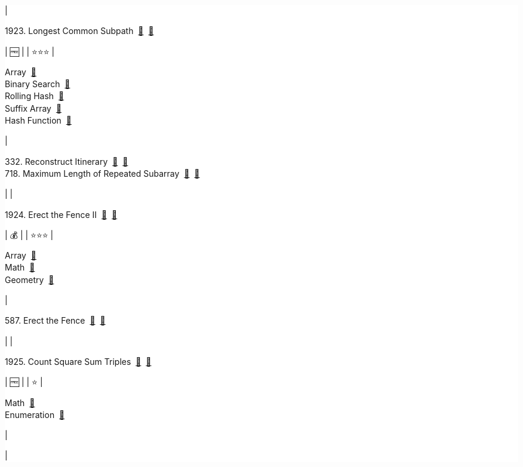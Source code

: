 | <dl><dt>1923. Longest Common Subpath&nbsp;&nbsp;[:link:](https://leetcode.com/problems/longest-common-subpath)&nbsp;&nbsp;[:memo:](../../Questions/1923__longest-common-subpath)</dt></dl>                                                                                                                | 🆓    |        | ⭐️⭐️⭐️     | <dl><dt>Array&nbsp;&nbsp;[:link:](https://leetcode.com/tag/array)</dt><dt>Binary Search&nbsp;&nbsp;[:link:](https://leetcode.com/tag/binary-search)</dt><dt>Rolling Hash&nbsp;&nbsp;[:link:](https://leetcode.com/tag/rolling-hash)</dt><dt>Suffix Array&nbsp;&nbsp;[:link:](https://leetcode.com/tag/suffix-array)</dt><dt>Hash Function&nbsp;&nbsp;[:link:](https://leetcode.com/tag/hash-function)</dt></dl>                                                                                           | <dl><dt>332. Reconstruct Itinerary&nbsp;&nbsp;[:link:](https://leetcode.com/problems/reconstruct-itinerary)&nbsp;&nbsp;[:memo:](../../Questions/0332__reconstruct-itinerary)</dt><dt>718. Maximum Length of Repeated Subarray&nbsp;&nbsp;[:link:](https://leetcode.com/problems/maximum-length-of-repeated-subarray)&nbsp;&nbsp;[:memo:](../../Questions/0718__maximum-length-of-repeated-subarray)</dt></dl>                                                                                                                                                                                                                                                                                                                                                                                                                                                                                                                                  |
| <dl><dt>1924. Erect the Fence II&nbsp;&nbsp;[:link:](https://leetcode.com/problems/erect-the-fence-ii)&nbsp;&nbsp;[:memo:](../../Questions/1924__erect-the-fence-ii)</dt></dl>                                                                                                                            | 💰    |        | ⭐️⭐️⭐️     | <dl><dt>Array&nbsp;&nbsp;[:link:](https://leetcode.com/tag/array)</dt><dt>Math&nbsp;&nbsp;[:link:](https://leetcode.com/tag/math)</dt><dt>Geometry&nbsp;&nbsp;[:link:](https://leetcode.com/tag/geometry)</dt></dl>                                                                                                                                                                                                                                                                                       | <dl><dt>587. Erect the Fence&nbsp;&nbsp;[:link:](https://leetcode.com/problems/erect-the-fence)&nbsp;&nbsp;[:memo:](../../Questions/0587__erect-the-fence)</dt></dl>                                                                                                                                                                                                                                                                                                                                                                                                                                                                                                                                                                                                                                                                                                                                                                           |
| <dl><dt>1925. Count Square Sum Triples&nbsp;&nbsp;[:link:](https://leetcode.com/problems/count-square-sum-triples)&nbsp;&nbsp;[:memo:](../../Questions/1925__count-square-sum-triples)</dt></dl>                                                                                                          | 🆓    |        | ⭐️         | <dl><dt>Math&nbsp;&nbsp;[:link:](https://leetcode.com/tag/math)</dt><dt>Enumeration&nbsp;&nbsp;[:link:](https://leetcode.com/tag/enumeration)</dt></dl>                                                                                                                                                                                                                                                                                                                                                   | <dl></dl>                                                                                                                                                                                                                                                                                                                                                                                                                                                                                                                                                                                                                                                                                                                                                                                                                                                                                                                                      |